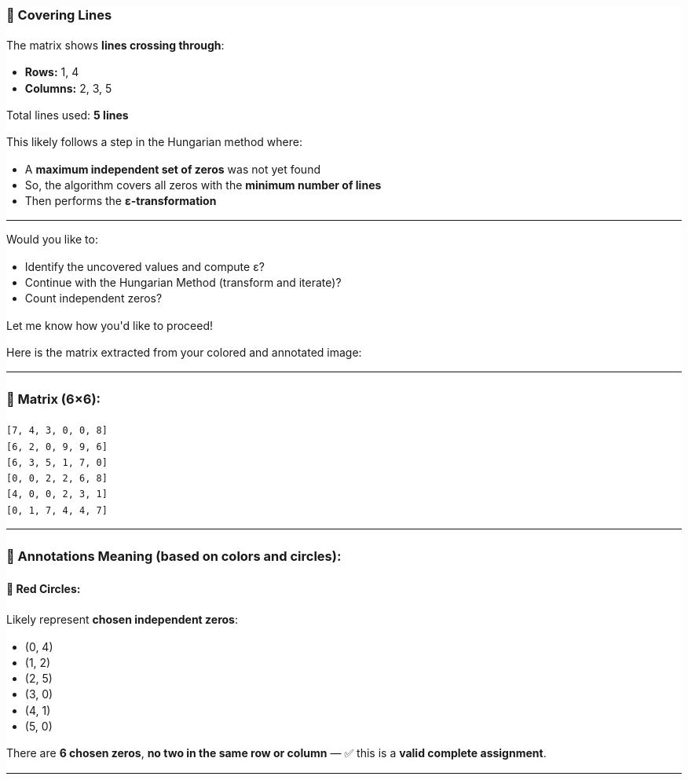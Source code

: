 
### 📏 Covering Lines

The matrix shows **lines crossing through**:

* **Rows:** 1, 4
* **Columns:** 2, 3, 5

Total lines used: **5 lines**

This likely follows a step in the Hungarian method where:

* A **maximum independent set of zeros** was not yet found
* So, the algorithm covers all zeros with the **minimum number of lines**
* Then performs the **ε-transformation**

---

Would you like to:

* Identify the uncovered values and compute ε?
* Continue with the Hungarian Method (transform and iterate)?
* Count independent zeros?

Let me know how you'd like to proceed!


Here is the matrix extracted from your colored and annotated image:

---

### 🧮 Matrix (6×6):

```text
[7, 4, 3, 0, 0, 8]
[6, 2, 0, 9, 9, 6]
[6, 3, 5, 1, 7, 0]
[0, 0, 2, 2, 6, 8]
[4, 0, 0, 2, 3, 1]
[0, 1, 7, 4, 4, 7]
```

---

### 🔵 Annotations Meaning (based on colors and circles):

#### 🔴 Red Circles:

Likely represent **chosen independent zeros**:

* (0, 4)
* (1, 2)
* (2, 5)
* (3, 0)
* (4, 1)
* (5, 0)

There are **6 chosen zeros**, **no two in the same row or column** — ✅ this is a **valid complete assignment**.

---